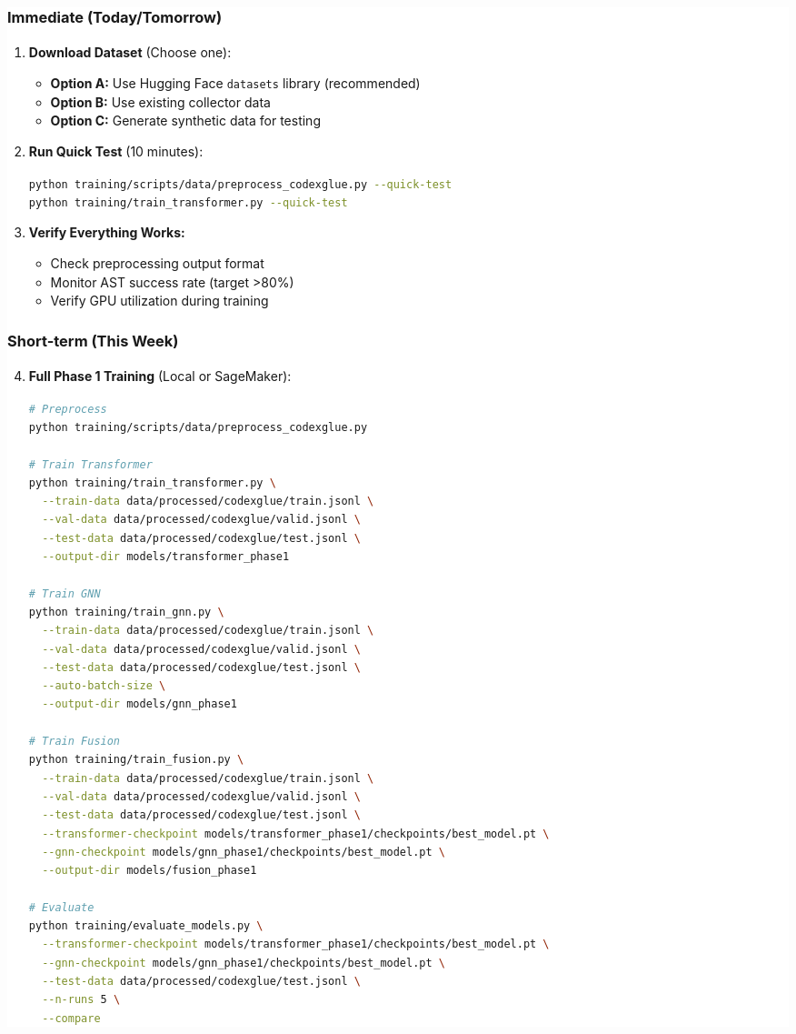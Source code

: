 ### Immediate (Today/Tomorrow)

1. **Download Dataset** (Choose one):
   - **Option A:** Use Hugging Face `datasets` library (recommended)
   - **Option B:** Use existing collector data
   - **Option C:** Generate synthetic data for testing

2. **Run Quick Test** (10 minutes):
   ```bash
   python training/scripts/data/preprocess_codexglue.py --quick-test
   python training/train_transformer.py --quick-test
   ```

3. **Verify Everything Works:**
   - Check preprocessing output format
   - Monitor AST success rate (target >80%)
   - Verify GPU utilization during training

### Short-term (This Week)

4. **Full Phase 1 Training** (Local or SageMaker):
   ```bash
   # Preprocess
   python training/scripts/data/preprocess_codexglue.py

   # Train Transformer
   python training/train_transformer.py \
     --train-data data/processed/codexglue/train.jsonl \
     --val-data data/processed/codexglue/valid.jsonl \
     --test-data data/processed/codexglue/test.jsonl \
     --output-dir models/transformer_phase1

   # Train GNN
   python training/train_gnn.py \
     --train-data data/processed/codexglue/train.jsonl \
     --val-data data/processed/codexglue/valid.jsonl \
     --test-data data/processed/codexglue/test.jsonl \
     --auto-batch-size \
     --output-dir models/gnn_phase1

   # Train Fusion
   python training/train_fusion.py \
     --train-data data/processed/codexglue/train.jsonl \
     --val-data data/processed/codexglue/valid.jsonl \
     --test-data data/processed/codexglue/test.jsonl \
     --transformer-checkpoint models/transformer_phase1/checkpoints/best_model.pt \
     --gnn-checkpoint models/gnn_phase1/checkpoints/best_model.pt \
     --output-dir models/fusion_phase1

   # Evaluate
   python training/evaluate_models.py \
     --transformer-checkpoint models/transformer_phase1/checkpoints/best_model.pt \
     --gnn-checkpoint models/gnn_phase1/checkpoints/best_model.pt \
     --test-data data/processed/codexglue/test.jsonl \
     --n-runs 5 \
     --compare
   ```
